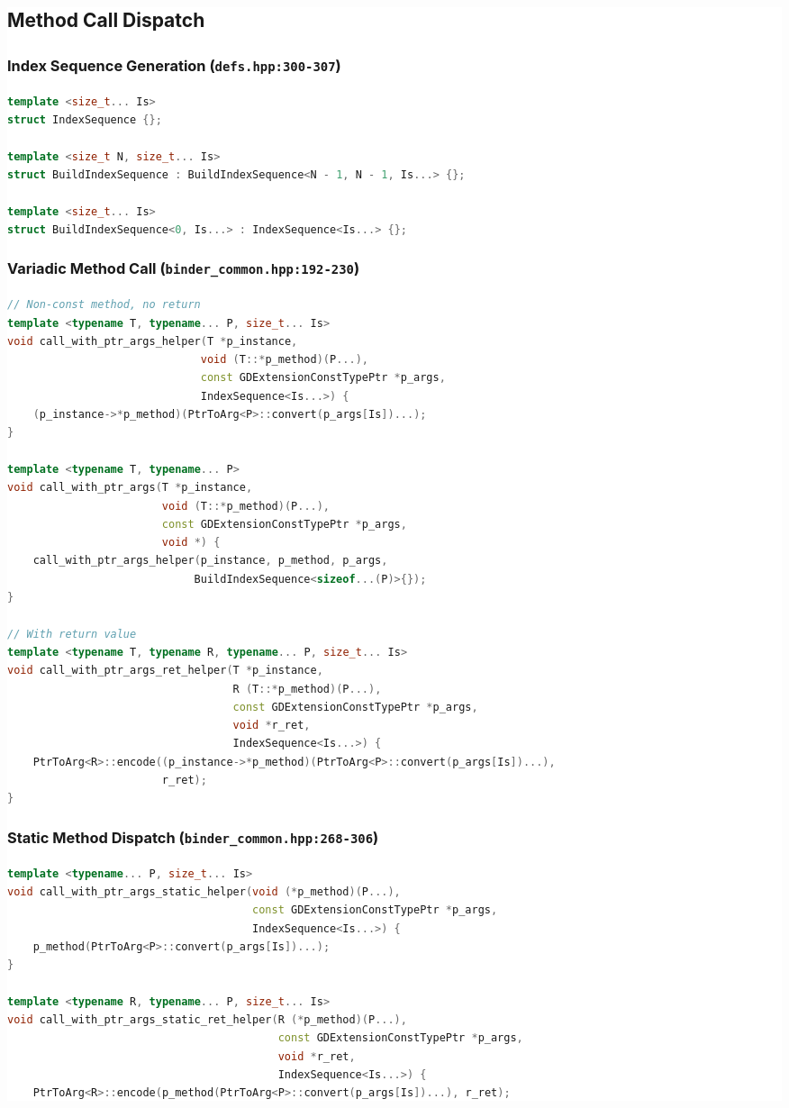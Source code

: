 ## Method Call Dispatch

### Index Sequence Generation (`defs.hpp:300-307`)

```cpp
template <size_t... Is>
struct IndexSequence {};

template <size_t N, size_t... Is>
struct BuildIndexSequence : BuildIndexSequence<N - 1, N - 1, Is...> {};

template <size_t... Is>
struct BuildIndexSequence<0, Is...> : IndexSequence<Is...> {};
```

### Variadic Method Call (`binder_common.hpp:192-230`)

```cpp
// Non-const method, no return
template <typename T, typename... P, size_t... Is>
void call_with_ptr_args_helper(T *p_instance,
                              void (T::*p_method)(P...),
                              const GDExtensionConstTypePtr *p_args,
                              IndexSequence<Is...>) {
    (p_instance->*p_method)(PtrToArg<P>::convert(p_args[Is])...);
}

template <typename T, typename... P>
void call_with_ptr_args(T *p_instance,
                        void (T::*p_method)(P...),
                        const GDExtensionConstTypePtr *p_args,
                        void *) {
    call_with_ptr_args_helper(p_instance, p_method, p_args,
                             BuildIndexSequence<sizeof...(P)>{});
}

// With return value
template <typename T, typename R, typename... P, size_t... Is>
void call_with_ptr_args_ret_helper(T *p_instance,
                                   R (T::*p_method)(P...),
                                   const GDExtensionConstTypePtr *p_args,
                                   void *r_ret,
                                   IndexSequence<Is...>) {
    PtrToArg<R>::encode((p_instance->*p_method)(PtrToArg<P>::convert(p_args[Is])...),
                        r_ret);
}
```

### Static Method Dispatch (`binder_common.hpp:268-306`)

```cpp
template <typename... P, size_t... Is>
void call_with_ptr_args_static_helper(void (*p_method)(P...),
                                      const GDExtensionConstTypePtr *p_args,
                                      IndexSequence<Is...>) {
    p_method(PtrToArg<P>::convert(p_args[Is])...);
}

template <typename R, typename... P, size_t... Is>
void call_with_ptr_args_static_ret_helper(R (*p_method)(P...),
                                          const GDExtensionConstTypePtr *p_args,
                                          void *r_ret,
                                          IndexSequence<Is...>) {
    PtrToArg<R>::encode(p_method(PtrToArg<P>::convert(p_args[Is])...), r_ret);
```